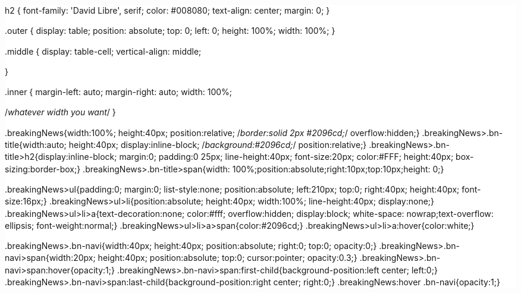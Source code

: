 h2 { 
  font-family: 'David Libre', serif;
  color: #008080;
  text-align: center;
  margin: 0;
}

.outer {
  display: table;
  position: absolute;
  top: 0;
  left: 0;
  height: 100%;
  width: 100%;
}

.middle {
  display: table-cell;
  vertical-align: middle;

}

.inner {
  margin-left: auto;
  margin-right: auto;
  width: 100%;

  /*whatever width you want*/
}



.breakingNews{width:100%; height:40px; position:relative; /*border:solid 2px #2096cd;*/ overflow:hidden;}
.breakingNews>.bn-title{width:auto; height:40px; display:inline-block; /*background:#2096cd;*/ position:relative;}
.breakingNews>.bn-title>h2{display:inline-block; margin:0; padding:0 25px; line-height:40px; font-size:20px; color:#FFF; height:40px; box-sizing:border-box;}
.breakingNews>.bn-title>span{width: 100%;position:absolute;right:10px;top:10px;height: 0;}

.breakingNews>ul{padding:0; margin:0; list-style:none; position:absolute; left:210px; top:0; right:40px; height:40px; font-size:16px;}
.breakingNews>ul>li{position:absolute; height:40px; width:100%; line-height:40px; display:none;}
.breakingNews>ul>li>a{text-decoration:none; color:#fff; overflow:hidden; display:block; white-space: nowrap;text-overflow: ellipsis; font-weight:normal;}
.breakingNews>ul>li>a>span{color:#2096cd;}
.breakingNews>ul>li>a:hover{color:white;}

.breakingNews>.bn-navi{width:40px; height:40px; position:absolute; right:0; top:0; opacity:0;}
.breakingNews>.bn-navi>span{width:20px; height:40px; position:absolute; top:0; cursor:pointer; opacity:0.3;}
.breakingNews>.bn-navi>span:hover{opacity:1;}
.breakingNews>.bn-navi>span:first-child{background-position:left center; left:0;}
.breakingNews>.bn-navi>span:last-child{background-position:right center; right:0;}
.breakingNews:hover .bn-navi{opacity:1;}
